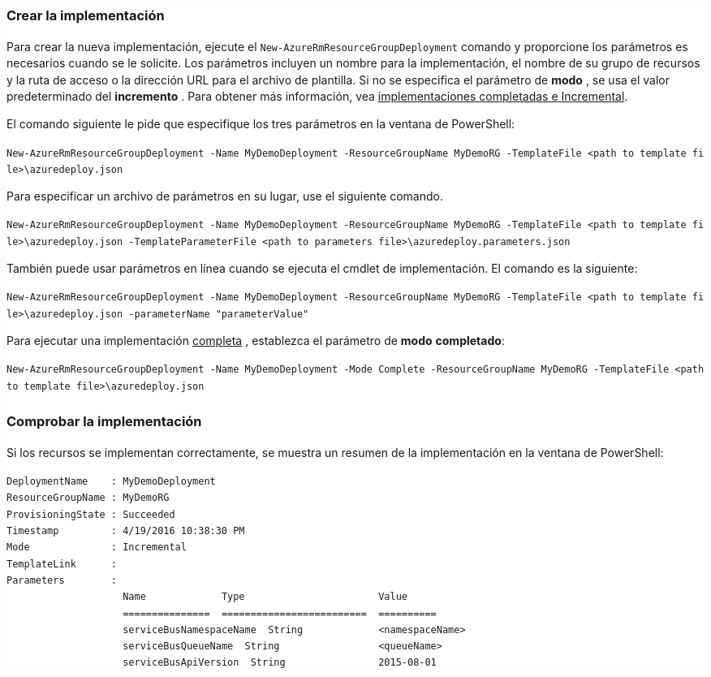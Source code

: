 ### <a name="create-the-deployment"></a>Crear la implementación

Para crear la nueva implementación, ejecute el `New-AzureRmResourceGroupDeployment` comando y proporcione los parámetros es necesarios cuando se le solicite. Los parámetros incluyen un nombre para la implementación, el nombre de su grupo de recursos y la ruta de acceso o la dirección URL para el archivo de plantilla. Si no se especifica el parámetro de **modo** , se usa el valor predeterminado del **incremento** . Para obtener más información, vea [implementaciones completadas e Incremental](../resource-group-template-deploy.md#incremental-and-complete-deployments).

El comando siguiente le pide que especifique los tres parámetros en la ventana de PowerShell:

```
New-AzureRmResourceGroupDeployment -Name MyDemoDeployment -ResourceGroupName MyDemoRG -TemplateFile <path to template file>\azuredeploy.json
```

Para especificar un archivo de parámetros en su lugar, use el siguiente comando.

```
New-AzureRmResourceGroupDeployment -Name MyDemoDeployment -ResourceGroupName MyDemoRG -TemplateFile <path to template file>\azuredeploy.json -TemplateParameterFile <path to parameters file>\azuredeploy.parameters.json
```

También puede usar parámetros en línea cuando se ejecuta el cmdlet de implementación. El comando es la siguiente:

```
New-AzureRmResourceGroupDeployment -Name MyDemoDeployment -ResourceGroupName MyDemoRG -TemplateFile <path to template file>\azuredeploy.json -parameterName "parameterValue"
```

Para ejecutar una implementación [completa](../resource-group-template-deploy.md#incremental-and-complete-deployments) , establezca el parámetro de **modo** **completado**:

```
New-AzureRmResourceGroupDeployment -Name MyDemoDeployment -Mode Complete -ResourceGroupName MyDemoRG -TemplateFile <path to template file>\azuredeploy.json 
```

### <a name="verify-the-deployment"></a>Comprobar la implementación

Si los recursos se implementan correctamente, se muestra un resumen de la implementación en la ventana de PowerShell:

```
DeploymentName    : MyDemoDeployment
ResourceGroupName : MyDemoRG
ProvisioningState : Succeeded
Timestamp         : 4/19/2016 10:38:30 PM
Mode              : Incremental
TemplateLink      :
Parameters        :
                    Name             Type                       Value
                    ===============  =========================  ==========
                    serviceBusNamespaceName  String             <namespaceName>
                    serviceBusQueueName  String                 <queueName>
                    serviceBusApiVersion  String                2015-08-01

```
